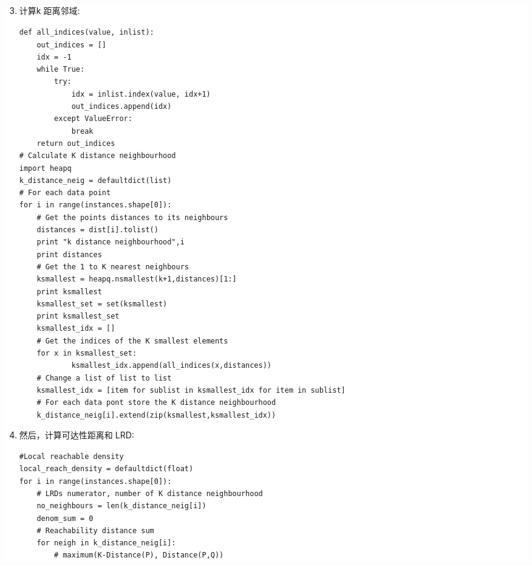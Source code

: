 3.  计算k 距离邻域:

    ```
    def all_indices(value, inlist):
        out_indices = []
        idx = -1
        while True:
            try:
                idx = inlist.index(value, idx+1)
                out_indices.append(idx)
            except ValueError:
                break
        return out_indices
    # Calculate K distance neighbourhood
    import heapq
    k_distance_neig = defaultdict(list)
    # For each data point
    for i in range(instances.shape[0]):
        # Get the points distances to its neighbours
        distances = dist[i].tolist()
        print "k distance neighbourhood",i
        print distances
        # Get the 1 to K nearest neighbours
        ksmallest = heapq.nsmallest(k+1,distances)[1:]
        print ksmallest
        ksmallest_set = set(ksmallest)
        print ksmallest_set
        ksmallest_idx = []
        # Get the indices of the K smallest elements
        for x in ksmallest_set:
                ksmallest_idx.append(all_indices(x,distances))
        # Change a list of list to list
        ksmallest_idx = [item for sublist in ksmallest_idx for item in sublist]
        # For each data pont store the K distance neighbourhood
        k_distance_neig[i].extend(zip(ksmallest,ksmallest_idx))
    ```

4.  然后，计算可达性距离和 LRD:

    ```
    #Local reachable density
    local_reach_density = defaultdict(float)
    for i in range(instances.shape[0]):
        # LRDs numerator, number of K distance neighbourhood
        no_neighbours = len(k_distance_neig[i])
        denom_sum = 0
        # Reachability distance sum
        for neigh in k_distance_neig[i]:
            # maximum(K-Distance(P), Distance(P,Q))